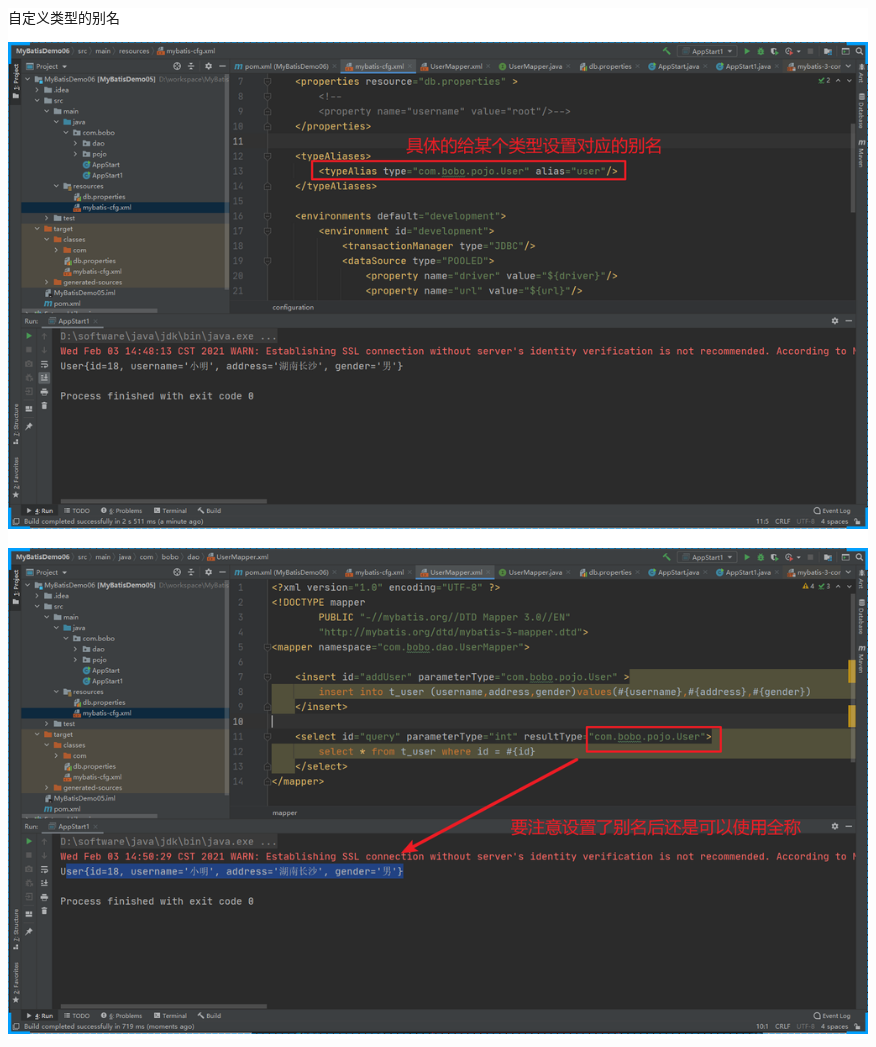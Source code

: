 

自定义类型的别名

![image-20210203145013749](img\image-20210203145013749.png)



![image-20210203145108293](img\image-20210203145108293.png)
